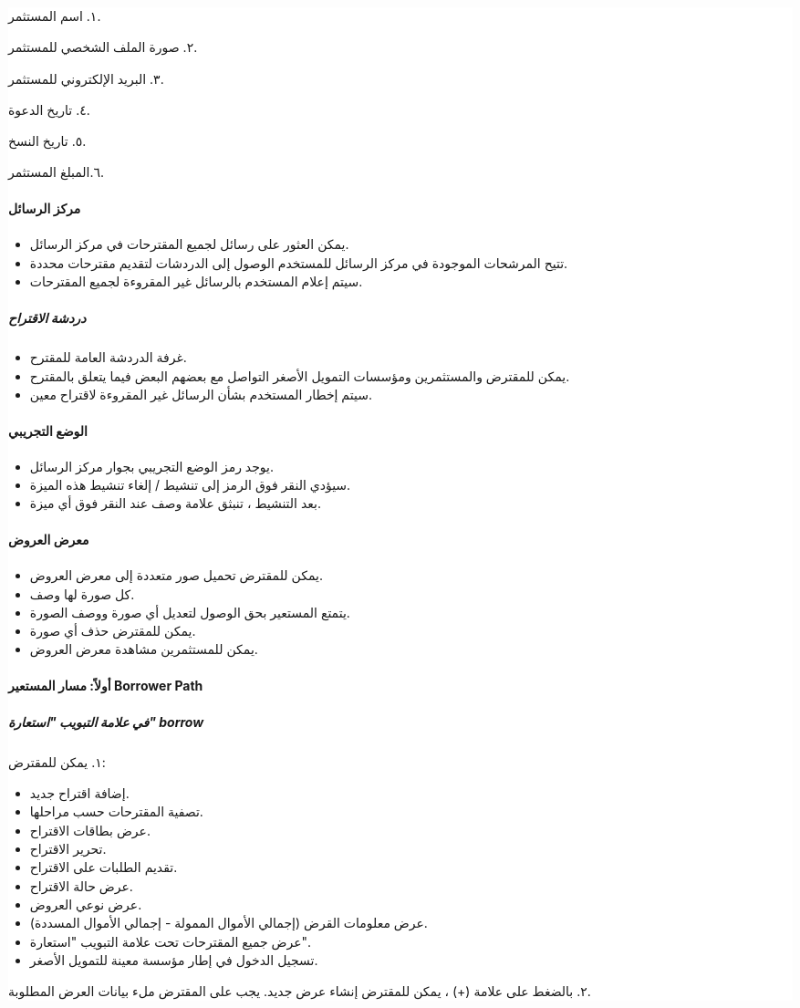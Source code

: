  ١. اسم المستثمر.

 ٢. صورة الملف الشخصي للمستثمر.

 ٣. البريد الإلكتروني للمستثمر.

 ٤. تاريخ الدعوة.

 ٥. تاريخ النسخ.

 ٦.المبلغ المستثمر.

#### مركز الرسائل
- يمكن العثور على رسائل لجميع المقترحات في مركز الرسائل.
- تتيح المرشحات الموجودة في مركز الرسائل للمستخدم الوصول إلى الدردشات لتقديم مقترحات محددة.
- سيتم إعلام المستخدم بالرسائل غير المقروءة لجميع المقترحات.

##### دردشة الاقتراح

- غرفة الدردشة العامة للمقترح.
- يمكن للمقترض والمستثمرين ومؤسسات التمويل الأصغر التواصل مع بعضهم البعض فيما يتعلق بالمقترح.
- سيتم إخطار المستخدم بشأن الرسائل غير المقروءة لاقتراح معين.


#### الوضع التجريبي

- يوجد رمز الوضع التجريبي بجوار مركز الرسائل.
- سيؤدي النقر فوق الرمز إلى تنشيط / إلغاء تنشيط هذه الميزة.
- بعد التنشيط ، تنبثق علامة وصف عند النقر فوق أي ميزة.


#### معرض العروض
- يمكن للمقترض تحميل صور متعددة إلى معرض العروض.
- كل صورة لها وصف.
- يتمتع المستعير بحق الوصول لتعديل أي صورة ووصف الصورة.
- يمكن للمقترض حذف أي صورة.
- يمكن للمستثمرين مشاهدة معرض العروض.

#### أولاً: مسار المستعير Borrower Path

##### في علامة التبويب "استعارة" borrow

١. يمكن للمقترض:
   - إضافة اقتراح جديد.
   - تصفية المقترحات حسب مراحلها.
   - عرض بطاقات الاقتراح.
   - تحرير الاقتراح.
   - تقديم الطلبات على الاقتراح.
   - عرض حالة الاقتراح.
   - عرض نوعي العروض.
   - عرض معلومات القرض (إجمالي الأموال الممولة - إجمالي الأموال المسددة).
   - عرض جميع المقترحات تحت علامة التبويب "استعارة".
   - تسجيل الدخول في إطار مؤسسة معينة للتمويل الأصغر.


٢. بالضغط على علامة (+) ، يمكن للمقترض إنشاء عرض جديد.
يجب على المقترض ملء بيانات العرض المطلوبة.
